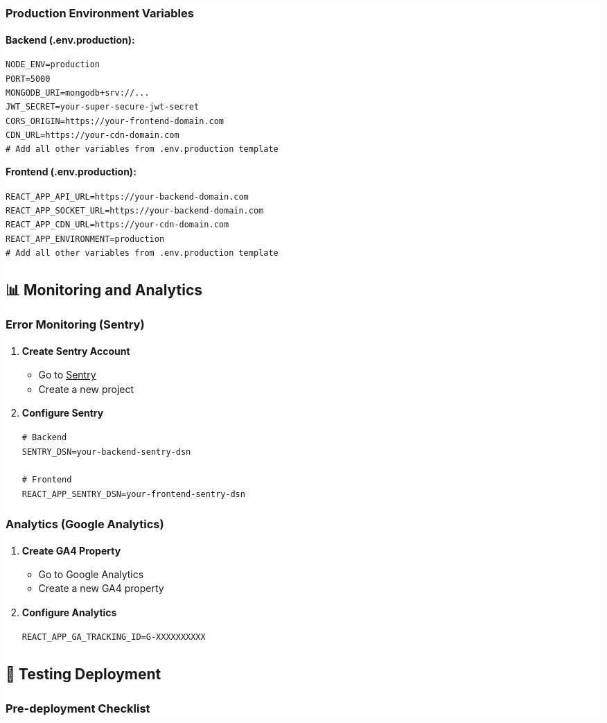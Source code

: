 ### Production Environment Variables

**Backend (.env.production):**
```env
NODE_ENV=production
PORT=5000
MONGODB_URI=mongodb+srv://...
JWT_SECRET=your-super-secure-jwt-secret
CORS_ORIGIN=https://your-frontend-domain.com
CDN_URL=https://your-cdn-domain.com
# Add all other variables from .env.production template
```

**Frontend (.env.production):**
```env
REACT_APP_API_URL=https://your-backend-domain.com
REACT_APP_SOCKET_URL=https://your-backend-domain.com
REACT_APP_CDN_URL=https://your-cdn-domain.com
REACT_APP_ENVIRONMENT=production
# Add all other variables from .env.production template
```

## 📊 Monitoring and Analytics

### Error Monitoring (Sentry)

1. **Create Sentry Account**
   - Go to [Sentry](https://sentry.io/)
   - Create a new project

2. **Configure Sentry**
   ```env
   # Backend
   SENTRY_DSN=your-backend-sentry-dsn
   
   # Frontend
   REACT_APP_SENTRY_DSN=your-frontend-sentry-dsn
   ```

### Analytics (Google Analytics)

1. **Create GA4 Property**
   - Go to Google Analytics
   - Create a new GA4 property

2. **Configure Analytics**
   ```env
   REACT_APP_GA_TRACKING_ID=G-XXXXXXXXXX
   ```

## 🧪 Testing Deployment

### Pre-deployment Checklist
